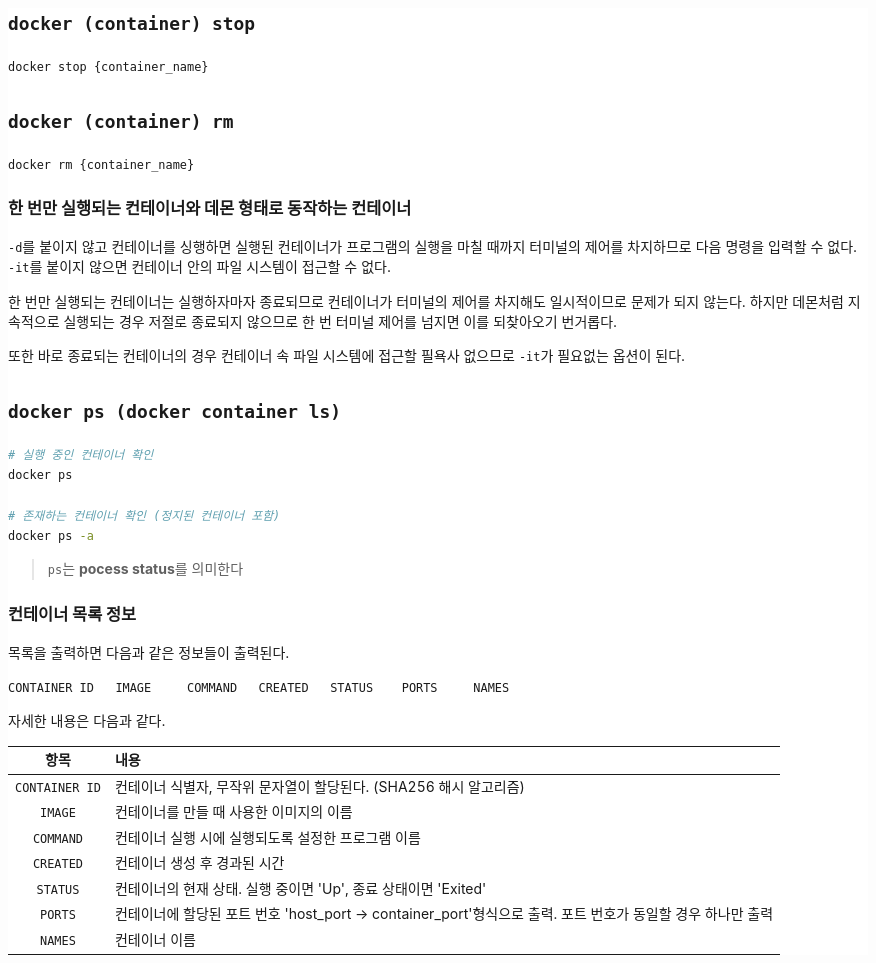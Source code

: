 ## `docker (container) stop`

```bash
docker stop {container_name}
```

## `docker (container) rm`

```bash
docker rm {container_name}
```

### 한 번만 실행되는 컨테이너와 데몬 형태로 동작하는 컨테이너

`-d`를 붙이지 않고 컨테이너를 싱행하면 실행된 컨테이너가 프로그램의 실행을 마칠 때까지 터미널의 제어를 차지하므로 다음 명령을 입력할 수 없다.
`-it`를 붙이지 않으면 컨테이너 안의 파일 시스템이 접근할 수 없다.

한 번만 실행되는 컨테이너는 실행하자마자 종료되므로 컨테이너가 터미널의 제어를 차지해도 일시적이므로 문제가 되지 않는다.
하지만 데몬처럼 지속적으로 실행되는 경우 저절로 종료되지 않으므로 한 번 터미널 제어를 넘지면 이를 되찾아오기 번거롭다.

또한 바로 종료되는 컨테이너의 경우 컨테이너 속 파일 시스템에 접근할 필욕사 없으므로 `-it`가 필요없는 옵션이 된다.

## `docker ps (docker container ls)`

```bash
# 실행 중인 컨테이너 확인
docker ps

# 존재하는 컨테이너 확인 (정지된 컨테이너 포함)
docker ps -a
```

> `ps`는 **pocess status**를 의미한다

### 컨테이너 목록 정보

목록을 출력하면 다음과 같은 정보들이 출력된다.
```
CONTAINER ID   IMAGE     COMMAND   CREATED   STATUS    PORTS     NAMES
```

자세한 내용은 다음과 같다.

|      항목      | 내용                                                                                                        |
| :------------: | :---------------------------------------------------------------------------------------------------------- |
| `CONTAINER ID` | 컨테이너 식별자, 무작위 문자열이 할당된다. (SHA256 해시 알고리즘)                                           |
|    `IMAGE`     | 컨테이너를 만들 때 사용한 이미지의 이름                                                                     |
|   `COMMAND`    | 컨테이너 실행 시에 실행되도록 설정한 프로그램 이름                                                          |
|   `CREATED`    | 컨테이너 생성 후 경과된 시간                                                                                |
|    `STATUS`    | 컨테이너의 현재 상태. 실행 중이면 'Up', 종료 상태이면 'Exited'                                              |
|    `PORTS`     | 컨테이너에 할당된 포트 번호 'host_port -> container_port'형식으로 출력. 포트 번호가 동일할 경우 하나만 출력 |
|    `NAMES`     | 컨테이너 이름                                                                                               |
